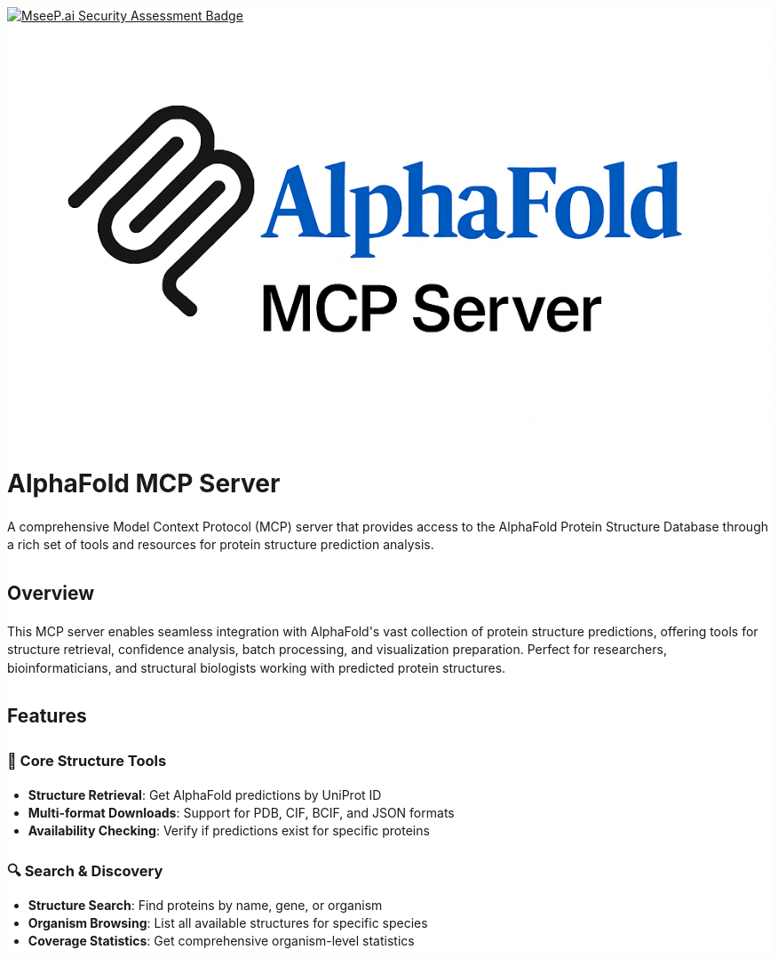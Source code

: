 [![MseeP.ai Security Assessment Badge](https://mseep.net/pr/augmented-nature-alphafold-mcp-server-badge.png)](https://mseep.ai/app/augmented-nature-alphafold-mcp-server)

![AlphaFold MCP Server Logo](alphafold-mcp-server-logo.png)
# AlphaFold MCP Server

A comprehensive Model Context Protocol (MCP) server that provides access to the AlphaFold Protein Structure Database through a rich set of tools and resources for protein structure prediction analysis.

## Overview

This MCP server enables seamless integration with AlphaFold's vast collection of protein structure predictions, offering tools for structure retrieval, confidence analysis, batch processing, and visualization preparation. Perfect for researchers, bioinformaticians, and structural biologists working with predicted protein structures.

## Features

### 🧬 Core Structure Tools

- **Structure Retrieval**: Get AlphaFold predictions by UniProt ID
- **Multi-format Downloads**: Support for PDB, CIF, BCIF, and JSON formats
- **Availability Checking**: Verify if predictions exist for specific proteins

### 🔍 Search & Discovery

- **Structure Search**: Find proteins by name, gene, or organism
- **Organism Browsing**: List all available structures for specific species
- **Coverage Statistics**: Get comprehensive organism-level statistics

